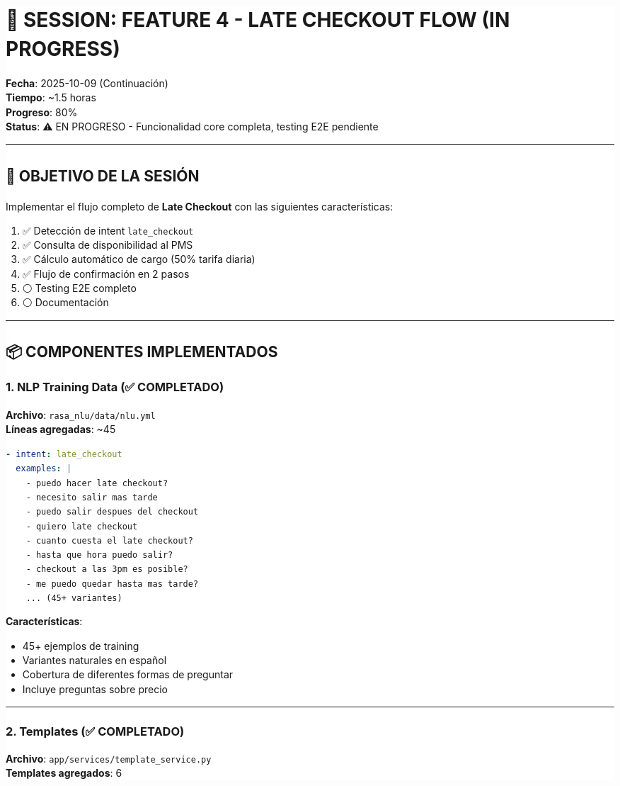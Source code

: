 # 🚀 SESSION: FEATURE 4 - LATE CHECKOUT FLOW (IN PROGRESS)

**Fecha**: 2025-10-09 (Continuación)  
**Tiempo**: ~1.5 horas  
**Progreso**: 80%  
**Status**: ⚠️ EN PROGRESO - Funcionalidad core completa, testing E2E pendiente

---

## 🎯 OBJETIVO DE LA SESIÓN

Implementar el flujo completo de **Late Checkout** con las siguientes características:

1. ✅ Detección de intent `late_checkout`
2. ✅ Consulta de disponibilidad al PMS
3. ✅ Cálculo automático de cargo (50% tarifa diaria)
4. ✅ Flujo de confirmación en 2 pasos
5. ⚪ Testing E2E completo
6. ⚪ Documentación

---

## 📦 COMPONENTES IMPLEMENTADOS

### 1. NLP Training Data (✅ COMPLETADO)
**Archivo**: `rasa_nlu/data/nlu.yml`  
**Líneas agregadas**: ~45

```yaml
- intent: late_checkout
  examples: |
    - puedo hacer late checkout?
    - necesito salir mas tarde
    - puedo salir despues del checkout
    - quiero late checkout
    - cuanto cuesta el late checkout?
    - hasta que hora puedo salir?
    - checkout a las 3pm es posible?
    - me puedo quedar hasta mas tarde?
    ... (45+ variantes)
```

**Características**:
- 45+ ejemplos de training
- Variantes naturales en español
- Cobertura de diferentes formas de preguntar
- Incluye preguntas sobre precio

---

### 2. Templates (✅ COMPLETADO)
**Archivo**: `app/services/template_service.py`  
**Templates agregados**: 6
